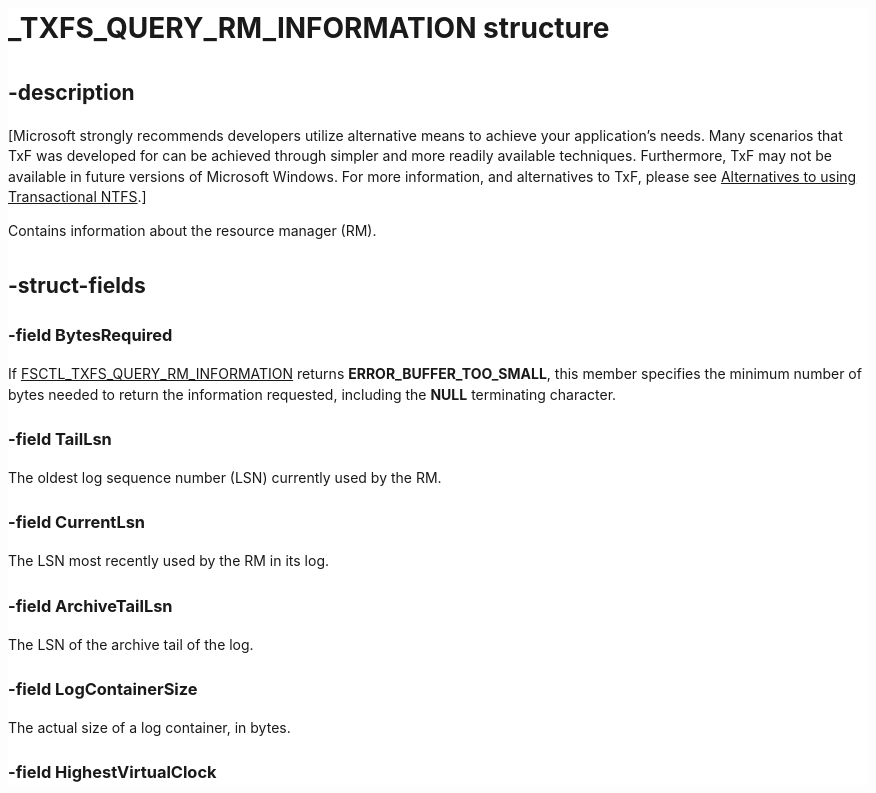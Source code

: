 
# _TXFS_QUERY_RM_INFORMATION structure


## -description


<p class="CCE_Message">[Microsoft strongly recommends developers utilize alternative means to achieve your 
    application’s needs. Many scenarios that TxF was developed for can be achieved through simpler and more readily 
    available techniques. Furthermore, TxF may not be available in future versions of Microsoft Windows. For more 
    information, and alternatives to TxF, please see 
    <a href="https://msdn.microsoft.com/9ee26e7e-990e-4cd3-8180-f0fcaac2b752">Alternatives to using Transactional NTFS</a>.]

Contains information about the resource manager (RM).


## -struct-fields




### -field BytesRequired

If <a href="https://msdn.microsoft.com/24e80fdb-9243-455a-a2bf-7bf9b0a61efb">FSCTL_TXFS_QUERY_RM_INFORMATION</a> 
      returns <b>ERROR_BUFFER_TOO_SMALL</b>, this member specifies the minimum number of bytes 
      needed to return the information requested, including the <b>NULL</b> terminating 
      character.


### -field TailLsn

The oldest log sequence number (LSN) currently used by the RM.


### -field CurrentLsn

The LSN most recently used by the RM in its log.


### -field ArchiveTailLsn

The LSN of the archive tail of the log.


### -field LogContainerSize

The actual size of a log container, in bytes.


### -field HighestVirtualClock
